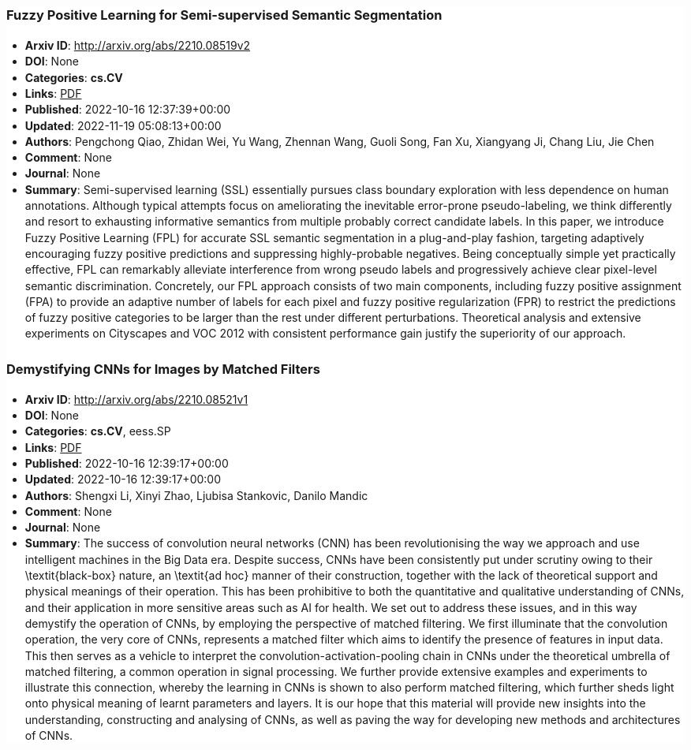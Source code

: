 

### Fuzzy Positive Learning for Semi-supervised Semantic Segmentation
- **Arxiv ID**: http://arxiv.org/abs/2210.08519v2
- **DOI**: None
- **Categories**: **cs.CV**
- **Links**: [PDF](http://arxiv.org/pdf/2210.08519v2)
- **Published**: 2022-10-16 12:37:39+00:00
- **Updated**: 2022-11-19 05:08:13+00:00
- **Authors**: Pengchong Qiao, Zhidan Wei, Yu Wang, Zhennan Wang, Guoli Song, Fan Xu, Xiangyang Ji, Chang Liu, Jie Chen
- **Comment**: None
- **Journal**: None
- **Summary**: Semi-supervised learning (SSL) essentially pursues class boundary exploration with less dependence on human annotations. Although typical attempts focus on ameliorating the inevitable error-prone pseudo-labeling, we think differently and resort to exhausting informative semantics from multiple probably correct candidate labels. In this paper, we introduce Fuzzy Positive Learning (FPL) for accurate SSL semantic segmentation in a plug-and-play fashion, targeting adaptively encouraging fuzzy positive predictions and suppressing highly-probable negatives. Being conceptually simple yet practically effective, FPL can remarkably alleviate interference from wrong pseudo labels and progressively achieve clear pixel-level semantic discrimination. Concretely, our FPL approach consists of two main components, including fuzzy positive assignment (FPA) to provide an adaptive number of labels for each pixel and fuzzy positive regularization (FPR) to restrict the predictions of fuzzy positive categories to be larger than the rest under different perturbations. Theoretical analysis and extensive experiments on Cityscapes and VOC 2012 with consistent performance gain justify the superiority of our approach.



### Demystifying CNNs for Images by Matched Filters
- **Arxiv ID**: http://arxiv.org/abs/2210.08521v1
- **DOI**: None
- **Categories**: **cs.CV**, eess.SP
- **Links**: [PDF](http://arxiv.org/pdf/2210.08521v1)
- **Published**: 2022-10-16 12:39:17+00:00
- **Updated**: 2022-10-16 12:39:17+00:00
- **Authors**: Shengxi Li, Xinyi Zhao, Ljubisa Stankovic, Danilo Mandic
- **Comment**: None
- **Journal**: None
- **Summary**: The success of convolution neural networks (CNN) has been revolutionising the way we approach and use intelligent machines in the Big Data era. Despite success, CNNs have been consistently put under scrutiny owing to their \textit{black-box} nature, an \textit{ad hoc} manner of their construction, together with the lack of theoretical support and physical meanings of their operation. This has been prohibitive to both the quantitative and qualitative understanding of CNNs, and their application in more sensitive areas such as AI for health. We set out to address these issues, and in this way demystify the operation of CNNs, by employing the perspective of matched filtering. We first illuminate that the convolution operation, the very core of CNNs, represents a matched filter which aims to identify the presence of features in input data. This then serves as a vehicle to interpret the convolution-activation-pooling chain in CNNs under the theoretical umbrella of matched filtering, a common operation in signal processing. We further provide extensive examples and experiments to illustrate this connection, whereby the learning in CNNs is shown to also perform matched filtering, which further sheds light onto physical meaning of learnt parameters and layers. It is our hope that this material will provide new insights into the understanding, constructing and analysing of CNNs, as well as paving the way for developing new methods and architectures of CNNs.
